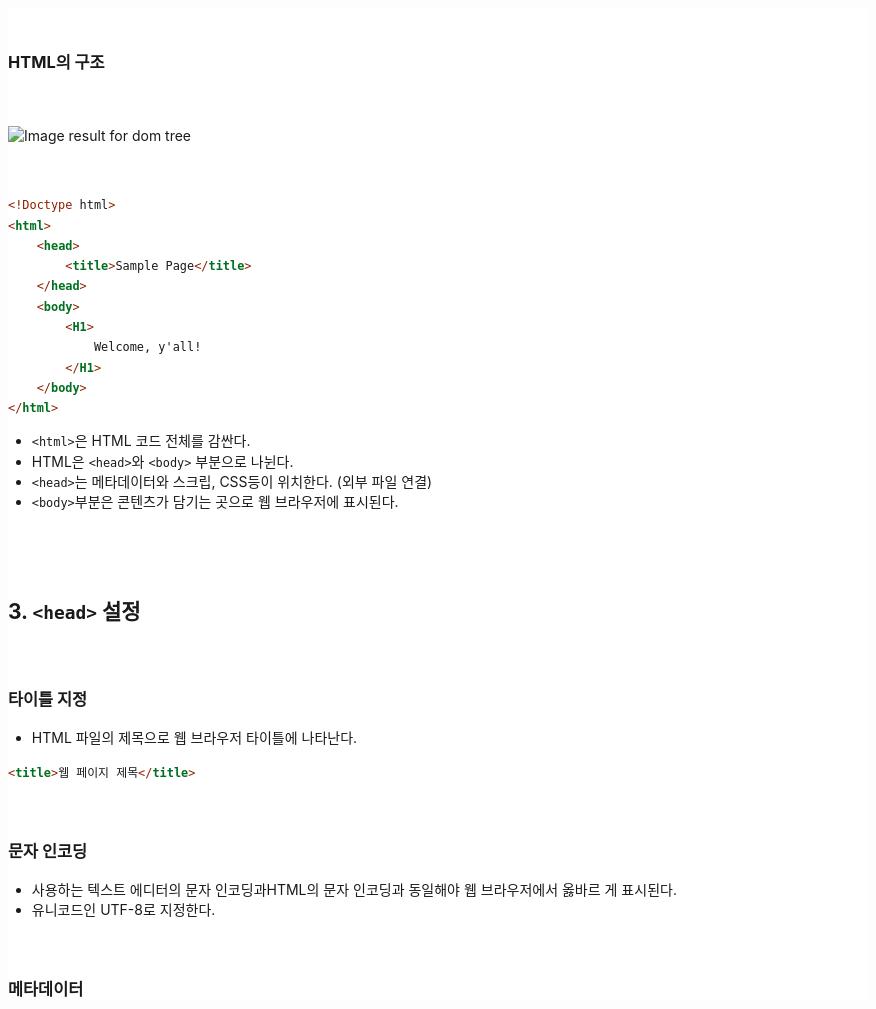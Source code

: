 <br>

### HTML의 구조

<br>

![Image result for dom tree](https://upload.wikimedia.org/wikipedia/commons/thumb/5/5a/DOM-model.svg/1200px-DOM-model.svg.png)

<br>

```html
<!Doctype html>
<html>
	<head>
        <title>Sample Page</title>
	</head>
	<body>
        <H1>
            Welcome, y'all!
        </H1>
	</body>
</html>
```

- `<html>`은 HTML 코드 전체를 감싼다.
- HTML은 `<head>`와 `<body>` 부분으로 나뉜다.
- `<head>`는 메타데이터와 스크립, CSS등이 위치한다. (외부 파일 연결)
- `<body>`부분은 콘텐츠가 담기는 곳으로 웹 브라우저에 표시된다.

<br>

<br>

## 3. `<head>` 설정

<br>

### 타이틀 지정

- HTML 파일의 제목으로 웹 브라우저 타이틀에 나타난다.

```html
<title>웹 페이지 제목</title>
```

<br>

### 문자 인코딩

- 사용하는 텍스트 에디터의 문자 인코딩과HTML의 문자 인코딩과 동일해야 웹 브라우저에서 옳바르
  게 표시된다.
- 유니코드인 UTF-8로 지정한다.

<br>

### 메타데이터
